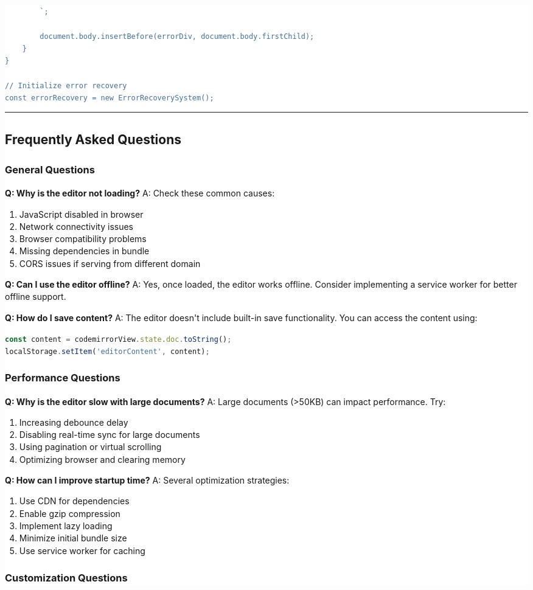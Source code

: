 ```javascript
        `;

        document.body.insertBefore(errorDiv, document.body.firstChild);
    }
}

// Initialize error recovery
const errorRecovery = new ErrorRecoverySystem();
```

---

## Frequently Asked Questions

### General Questions

**Q: Why is the editor not loading?**
A: Check these common causes:
1. JavaScript disabled in browser
2. Network connectivity issues
3. Browser compatibility problems
4. Missing dependencies in bundle
5. CORS issues if serving from different domain

**Q: Can I use the editor offline?**
A: Yes, once loaded, the editor works offline. Consider implementing a service worker for better offline support.

**Q: How do I save content?**
A: The editor doesn't include built-in save functionality. You can access the content using:
```javascript
const content = codemirrorView.state.doc.toString();
localStorage.setItem('editorContent', content);
```

### Performance Questions

**Q: Why is the editor slow with large documents?**
A: Large documents (>50KB) can impact performance. Try:
1. Increasing debounce delay
2. Disabling real-time sync for large documents
3. Using pagination or virtual scrolling
4. Optimizing browser and clearing memory

**Q: How can I improve startup time?**
A: Several optimization strategies:
1. Use CDN for dependencies
2. Enable gzip compression
3. Implement lazy loading
4. Minimize initial bundle size
5. Use service worker for caching

### Customization Questions
